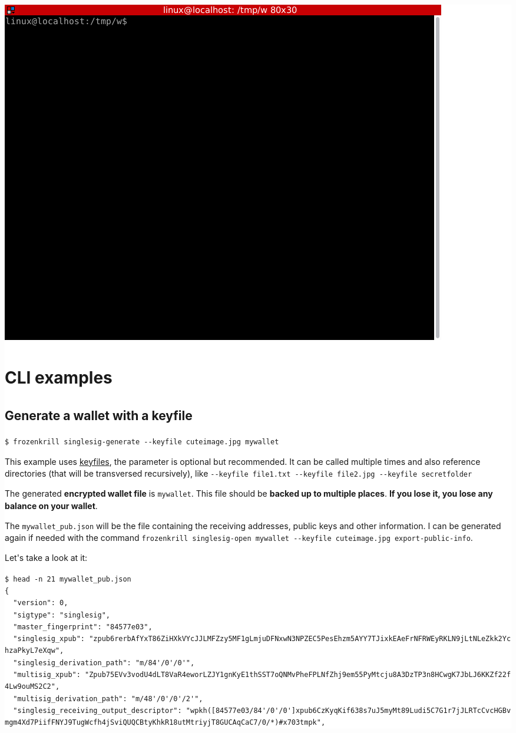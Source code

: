 ![show secrets](./docs/images/show_secrets_interactive.gif)

# CLI examples
## Generate a wallet with a keyfile
```shell
$ frozenkrill singlesig-generate --keyfile cuteimage.jpg mywallet
```
This example uses [keyfiles](./docs/keyfiles.md), the parameter is optional but recommended. It can be called multiple times and also reference directories (that will be transversed recursively), like `--keyfile file1.txt --keyfile file2.jpg --keyfile secretfolder`

The generated **encrypted wallet file** is `mywallet`. This file should be **backed up to multiple places**. **If you lose it, you lose any balance on your wallet**.

The `mywallet_pub.json` will be the file containing the receiving addresses, public keys and other information. I can be generated again if needed with the command `frozenkrill singlesig-open mywallet --keyfile cuteimage.jpg export-public-info`.

Let's take a look at it:
```shell
$ head -n 21 mywallet_pub.json 
{
  "version": 0,
  "sigtype": "singlesig",
  "master_fingerprint": "84577e03",
  "singlesig_xpub": "zpub6rerbAfYxT86ZiHXkVYcJJLMFZzy5MF1gLmjuDFNxwN3NPZEC5PesEhzm5AYY7TJixkEAeFrNFRWEyRKLN9jLtNLeZkk2YchzaPkyL7eXqw",
  "singlesig_derivation_path": "m/84'/0'/0'",
  "multisig_xpub": "Zpub75EVv3vodU4dLT8VaR4eworLZJY1gnKyE1thSST7oQNMvPheFPLNfZhj9em55PyMtcju8A3DzTP3n8HCwgK7JbLJ6KKZf22f4Lw9ouMS2C2",
  "multisig_derivation_path": "m/48'/0'/0'/2'",
  "singlesig_receiving_output_descriptor": "wpkh([84577e03/84'/0'/0']xpub6CzKyqKif638s7uJ5myMt89Ludi5C7G1r7jJLRTcCvcHGBvmgm4Xd7PiifFNYJ9TugWcfh4jSviQUQCBtyKhkR18utMtriyjT8GUCAqCaC7/0/*)#x703tmpk",
```